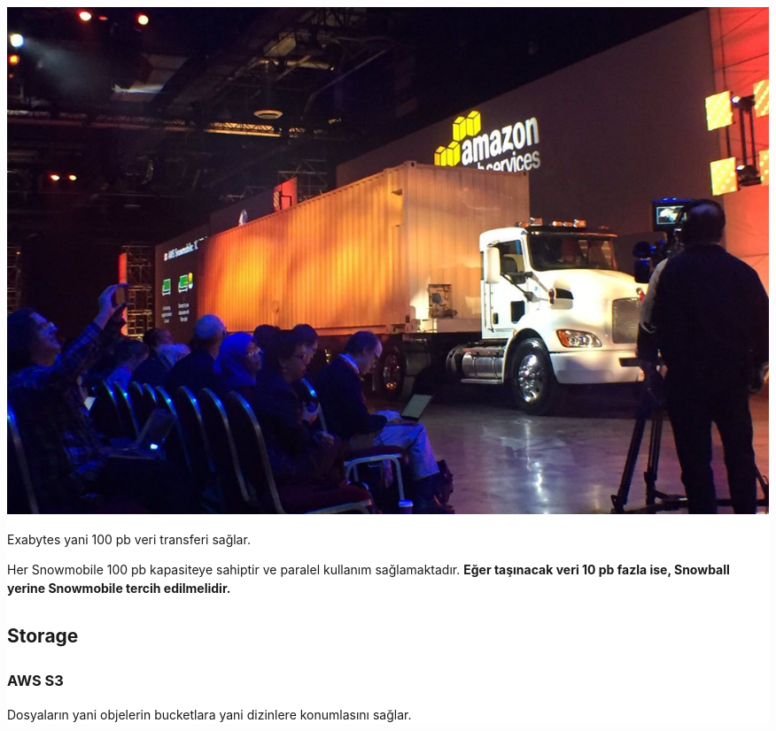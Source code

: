 ![image23](images/image23.png)

Exabytes yani 100 pb veri transferi sağlar.

Her Snowmobile 100 pb kapasiteye sahiptir ve paralel kullanım sağlamaktadır. **Eğer taşınacak veri 10 pb fazla ise, Snowball yerine Snowmobile tercih edilmelidir.**

<a name="#storage"></a>
## Storage

<a name="#s3"></a>
### AWS S3

Dosyaların yani objelerin bucketlara yani dizinlere konumlasını sağlar.
